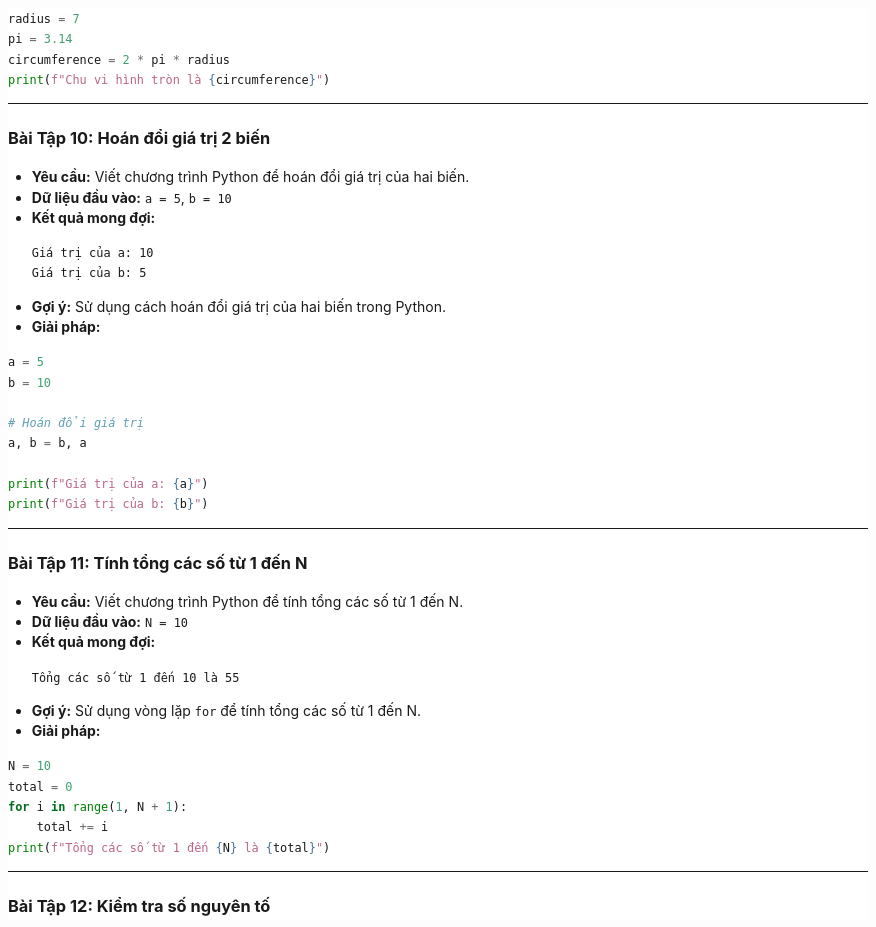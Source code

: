 ```python
radius = 7
pi = 3.14
circumference = 2 * pi * radius
print(f"Chu vi hình tròn là {circumference}")
```

---

### Bài Tập 10: Hoán đổi giá trị 2 biến

- **Yêu cầu:** Viết chương trình Python để hoán đổi giá trị của hai biến.
- **Dữ liệu đầu vào:** `a = 5`, `b = 10`
- **Kết quả mong đợi:**
  ```
  Giá trị của a: 10
  Giá trị của b: 5
  ```
- **Gợi ý:** Sử dụng cách hoán đổi giá trị của hai biến trong Python.
- **Giải pháp:**

```python
a = 5
b = 10

# Hoán đổi giá trị
a, b = b, a

print(f"Giá trị của a: {a}")
print(f"Giá trị của b: {b}")
```

---

### Bài Tập 11: Tính tổng các số từ 1 đến N

- **Yêu cầu:** Viết chương trình Python để tính tổng các số từ 1 đến N.
- **Dữ liệu đầu vào:** `N = 10`
- **Kết quả mong đợi:**
  ```
  Tổng các số từ 1 đến 10 là 55
  ```
- **Gợi ý:** Sử dụng vòng lặp `for` để tính tổng các số từ 1 đến N.
- **Giải pháp:**

```python
N = 10
total = 0
for i in range(1, N + 1):
    total += i
print(f"Tổng các số từ 1 đến {N} là {total}")
```

---

### Bài Tập 12: Kiểm tra số nguyên tố
